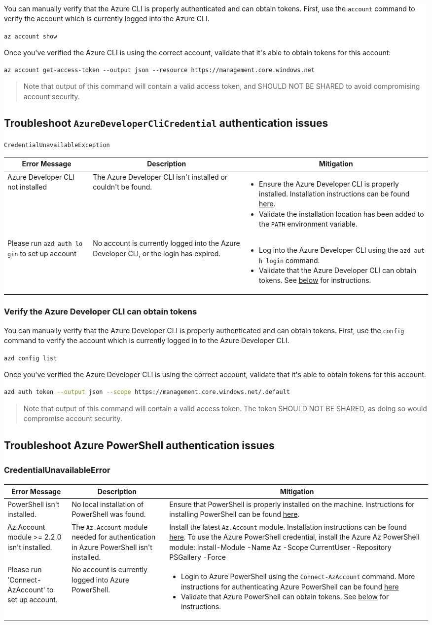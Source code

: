 You can manually verify that the Azure CLI is properly authenticated and can obtain tokens. First, use the `account` command to verify the account which is currently logged into the Azure CLI.

```azurecli
az account show
```

Once you've verified the Azure CLI is using the correct account, validate that it's able to obtain tokens for this account:

```azurecli
az account get-access-token --output json --resource https://management.core.windows.net
```

> Note that output of this command will contain a valid access token, and SHOULD NOT BE SHARED to avoid compromising account security.

## Troubleshoot `AzureDeveloperCliCredential` authentication issues

`CredentialUnavailableException`

| Error Message                                 | Description                                                                            | Mitigation                                                                                                                                                                                                                                                                                        |
| --------------------------------------------- | -------------------------------------------------------------------------------------- | ------------------------------------------------------------------------------------------------------------------------------------------------------------------------------------------------------------------------------------------------------------------------------------------------- |
| Azure Developer CLI not installed             | The Azure Developer CLI isn't installed or couldn't be found.                          | <ul><li>Ensure the Azure Developer CLI is properly installed. Installation instructions can be found [here](https://learn.microsoft.com/azure/developer/azure-developer-cli/install-azd).</li><li>Validate the installation location has been added to the `PATH` environment variable.</li></ul> |
| Please run `azd auth login` to set up account | No account is currently logged into the Azure Developer CLI, or the login has expired. | <ul><li>Log into the Azure Developer CLI using the `azd auth login` command.</li><li>Validate that the Azure Developer CLI can obtain tokens. See [below](#verify-the-azure-developer-cli-can-obtain-tokens) for instructions.</li></ul>                                                          |

### Verify the Azure Developer CLI can obtain tokens

You can manually verify that the Azure Developer CLI is properly authenticated and can obtain tokens. First, use the `config` command to verify the account which is currently logged in to the Azure Developer CLI.

```bash
azd config list
```

Once you've verified the Azure Developer CLI is using the correct account, validate that it's able to obtain tokens for this account.

```bash
azd auth token --output json --scope https://management.core.windows.net/.default
```

> Note that output of this command will contain a valid access token. The token SHOULD NOT BE SHARED, as doing so would compromise account security.

## Troubleshoot Azure PowerShell authentication issues

### CredentialUnavailableError

| Error Message                                     | Description                                                                            | Mitigation                                                                                                                                                                                                                                                                                                                                                          |
| ------------------------------------------------- | -------------------------------------------------------------------------------------- | ------------------------------------------------------------------------------------------------------------------------------------------------------------------------------------------------------------------------------------------------------------------------------------------------------------------------------------------------------------------- |
| PowerShell isn't installed.                       | No local installation of PowerShell was found.                                         | Ensure that PowerShell is properly installed on the machine. Instructions for installing PowerShell can be found [here](https://learn.microsoft.com/powershell/scripting/install/installing-powershell).                                                                                                                                                            |
| Az.Account module >= 2.2.0 isn't installed.       | The `Az.Account` module needed for authentication in Azure PowerShell isn't installed. | Install the latest `Az.Account` module. Installation instructions can be found [here](https://learn.microsoft.com/powershell/azure/install-az-ps). To use the Azure PowerShell credential, install the Azure Az PowerShell module: Install-Module -Name Az -Scope CurrentUser -Repository PSGallery -Force                                                          |
| Please run 'Connect-AzAccount' to set up account. | No account is currently logged into Azure PowerShell.                                  | <ul><li>Login to Azure PowerShell using the `Connect-AzAccount` command. More instructions for authenticating Azure PowerShell can be found [here](https://learn.microsoft.com/powershell/azure/authenticate-azureps)</li><li>Validate that Azure PowerShell can obtain tokens. See [below](#verify-azure-powershell-can-obtain-tokens) for instructions.</li></ul> |
